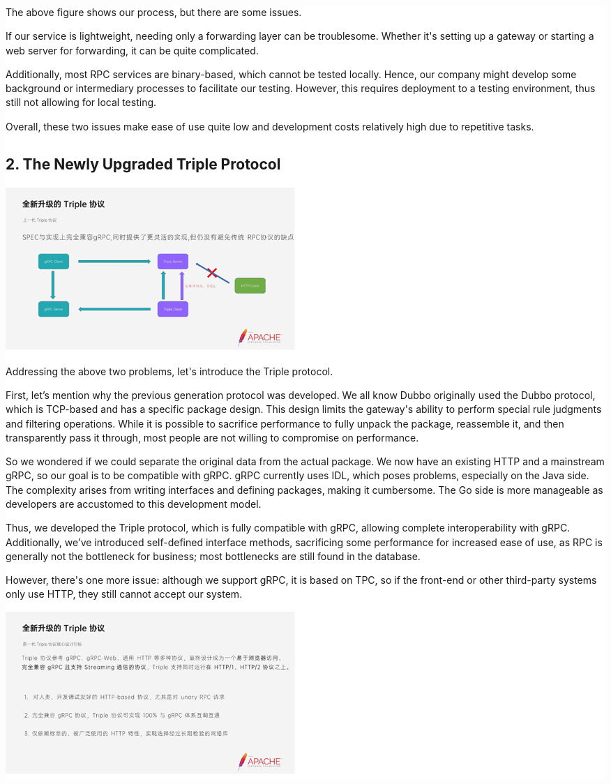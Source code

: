 The above figure shows our process, but there are some issues.

If our service is lightweight, needing only a forwarding layer can be troublesome. Whether it's setting up a gateway or starting a web server for forwarding, it can be quite complicated.

Additionally, most RPC services are binary-based, which cannot be tested locally. Hence, our company might develop some background or intermediary processes to facilitate our testing. However, this requires deployment to a testing environment, thus still not allowing for local testing.

Overall, these two issues make ease of use quite low and development costs relatively high due to repetitive tasks.

## 2. The Newly Upgraded Triple Protocol

![dubbo-triple-protocol](/imgs/blog/2023/8/apachecon-scripts/triple/img_2.png)

Addressing the above two problems, let's introduce the Triple protocol.

First, let’s mention why the previous generation protocol was developed. We all know Dubbo originally used the Dubbo protocol, which is TCP-based and has a specific package design. This design limits the gateway's ability to perform special rule judgments and filtering operations. While it is possible to sacrifice performance to fully unpack the package, reassemble it, and then transparently pass it through, most people are not willing to compromise on performance.

So we wondered if we could separate the original data from the actual package. We now have an existing HTTP and a mainstream gRPC, so our goal is to be compatible with gRPC. gRPC currently uses IDL, which poses problems, especially on the Java side. The complexity arises from writing interfaces and defining packages, making it cumbersome. The Go side is more manageable as developers are accustomed to this development model.

Thus, we developed the Triple protocol, which is fully compatible with gRPC, allowing complete interoperability with gRPC. Additionally, we’ve introduced self-defined interface methods, sacrificing some performance for increased ease of use, as RPC is generally not the bottleneck for business; most bottlenecks are still found in the database.

However, there's one more issue: although we support gRPC, it is based on TPC, so if the front-end or other third-party systems only use HTTP, they still cannot accept our system.

![dubbo-triple-protocol](/imgs/blog/2023/8/apachecon-scripts/triple/img_3.png)
